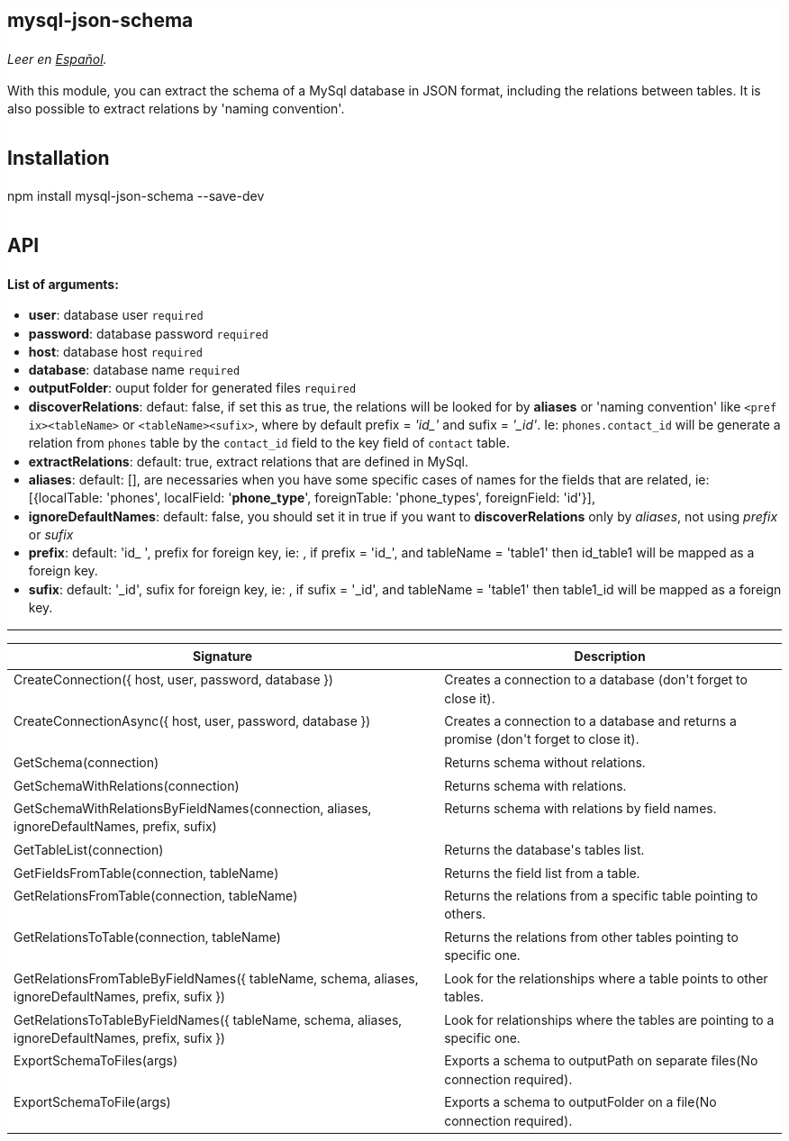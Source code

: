 ## mysql-json-schema

*Leer en [Español](README.es.md).*

With this module, you can extract the schema of a MySql database in JSON format, including the relations between tables.
It is also possible to extract relations by 'naming convention'.

## Installation

npm install mysql-json-schema --save-dev

## API
**List of arguments:**

- **user**: database user `required`
- **password**: database password `required`
- **host**: database host `required`
- **database**: database name `required`
- **outputFolder**: ouput folder for generated files `required`
- **discoverRelations**: defaut: false, if set this as true, the relations will be looked for by **aliases** or 'naming convention' like `<prefix><tableName>` or `<tableName><sufix>`, where by default prefix = *'id_'* and sufix = *'_id'*. Ie: `phones.contact_id` will be generate a relation from `phones` table by the `contact_id` field to the key field of `contact` table.
- **extractRelations**: default: true, extract relations that are defined in MySql.
- **aliases**: default: [], are necessaries when you have some specific cases of names for the fields that are related, ie: [{localTable: 'phones', localField: '**phone_type**', foreignTable: 'phone_types', foreignField: 'id'}],
- **ignoreDefaultNames**: default: false, you should set it in true if you want to **discoverRelations** only by *aliases*, not using *prefix* or *sufix*
- **prefix**: default: 'id_ ', prefix for foreign key, ie: <prefix><tableName>, if prefix = 'id_', and tableName = 'table1' then id_table1 will be mapped as a foreign key.
- **sufix**: default: '_id', sufix for foreign key, ie: <tableName><sufix>, if sufix = '_id', and tableName = 'table1' then table1_id will be mapped as a foreign key.


----------


| Signature | Description |
| --------- | ----------- |
| CreateConnection({ host, user, password, database }) | Creates a connection to a database (don't forget to close it). |
| CreateConnectionAsync({ host, user, password, database }) | Creates a connection to a database and returns a promise (don't forget to close it). |
| GetSchema(connection) | Returns schema without relations. |
| GetSchemaWithRelations(connection) | Returns schema with relations. |
| GetSchemaWithRelationsByFieldNames(connection, aliases, ignoreDefaultNames, prefix, sufix) | Returns schema with relations by field names. |
| GetTableList(connection) | Returns the database's tables list. |
| GetFieldsFromTable(connection, tableName) | Returns the field list from a table. |
| GetRelationsFromTable(connection, tableName) | Returns the relations from a specific table pointing to others. |
| GetRelationsToTable(connection, tableName) | Returns the relations from other tables pointing to specific one. |
| GetRelationsFromTableByFieldNames({ tableName, schema, aliases, ignoreDefaultNames, prefix, sufix }) | Look for the relationships where a table points to other tables. |
| GetRelationsToTableByFieldNames({ tableName, schema, aliases, ignoreDefaultNames, prefix, sufix }) | Look for relationships where the tables are pointing to a specific one. |
| ExportSchemaToFiles(args) | Exports a schema to outputPath on separate files(No connection required). |
| ExportSchemaToFile(args) | Exports a schema to outputFolder on a file(No connection required). |
